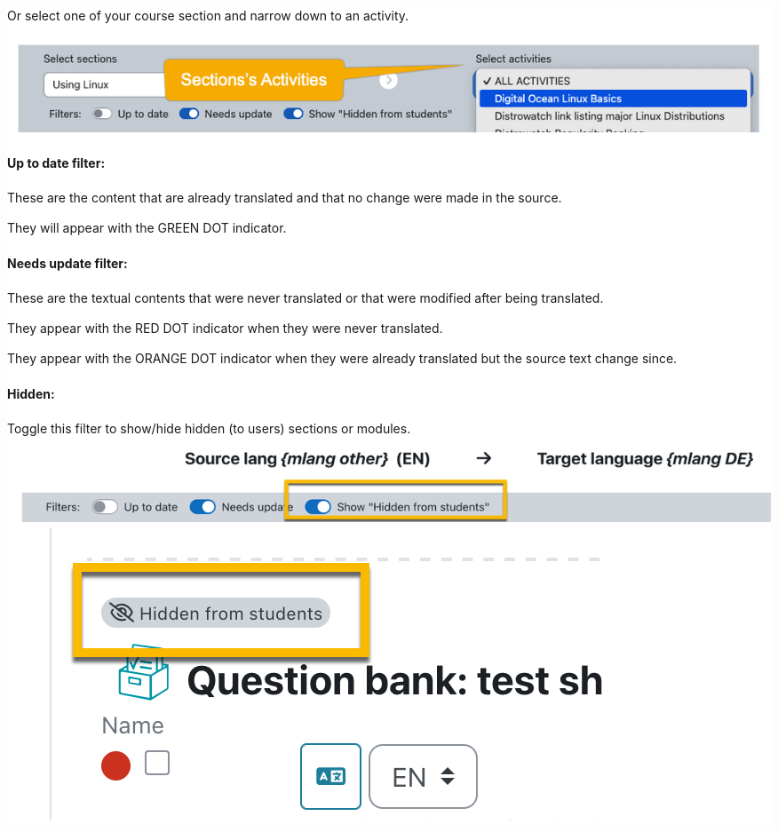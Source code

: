 Or select one of your course section and narrow down to an activity.

![](pix/filter_section_activities.png)

#### Up to date filter:

These are the content that are already translated and that no change were made in the source.

They will appear with the GREEN DOT indicator.

#### Needs update filter:

These are the textual contents that were never translated or that were modified after being translated.

They appear with the RED DOT indicator when they were never translated.

They appear with the ORANGE DOT indicator when they were already translated but the source text change since.

#### Hidden:

Toggle this filter to show/hide hidden (to users) sections or modules.
![](pix/hidden_filter.png)
![](pix/hidden_tag.png)
